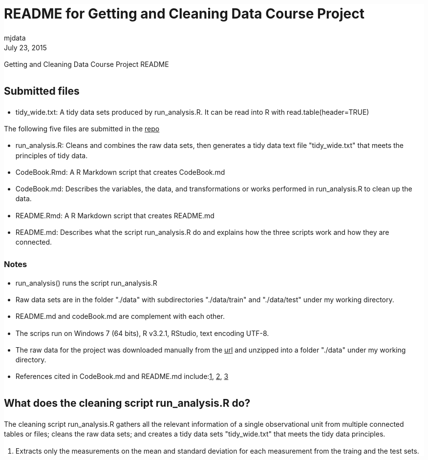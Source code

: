 # README for Getting and Cleaning Data Course Project
mjdata  
July 23, 2015  

Getting and Cleaning Data Course Project README

## Submitted files 

- tidy_wide.txt:     A tidy data sets produced by run_analysis.R.
                    It can be read into R with read.table(header=TRUE)

The following five files are submitted in the [repo](https://github.com/mjdata/getclean_project.git)

- run_analysis.R:    Cleans and combines the raw data sets, then generates 
                    a tidy data text file "tidy_wide.txt" that meets the 
                    principles of tidy data.
 
- CodeBook.Rmd:      A R Markdown script that creates CodeBook.md
 
- CodeBook.md:       Describes the variables, the data, and transformations or                          works performed in run_analysis.R to clean up the data.

- README.Rmd:        A R Markdown script that creates README.md 

- README.md:         Describes what the script run_analysis.R do and explains how                       the three scripts work and how they are connected.

### Notes

- run_analysis() runs the script run_analysis.R

- Raw data sets are in the folder "./data" with subdirectories "./data/train" and
"./data/test" under my working directory.

- README.md and codeBook.md are complement with each other.
     
- The scrips run on Windows 7 (64 bits), R v3.2.1, RStudio, text encoding UTF-8.
     
- The raw data for the project was downloaded manually from the [url](https://d396qusza40orc.cloudfront.net/getdata%2Fprojectfiles%2FUCI%20HAR%20Dataset.zip) and unzipped into a folder "./data" under my working directory. 
     
- References cited in CodeBook.md and README.md include:[1](http://cran.r-project.org/web/packages/tidyr/vignettes/tidy-data.html), [2](https://github.com/jtleek/datasharing#the-tidy-data-set), [3](https://class.coursera.org/getdata-015/forum/thread?thread_id=27)

## What does the cleaning script run_analysis.R do?  

The cleaning script run_analysis.R gathers all the relevant information
of a single observational unit from multiple connected tables or files; 
cleans the raw data sets; and creates a tidy data sets "tidy_wide.txt" that meets 
the tidy data principles.
 
1. Extracts only the measurements on the mean and standard deviation for each
measurement from the traing and the test sets.
